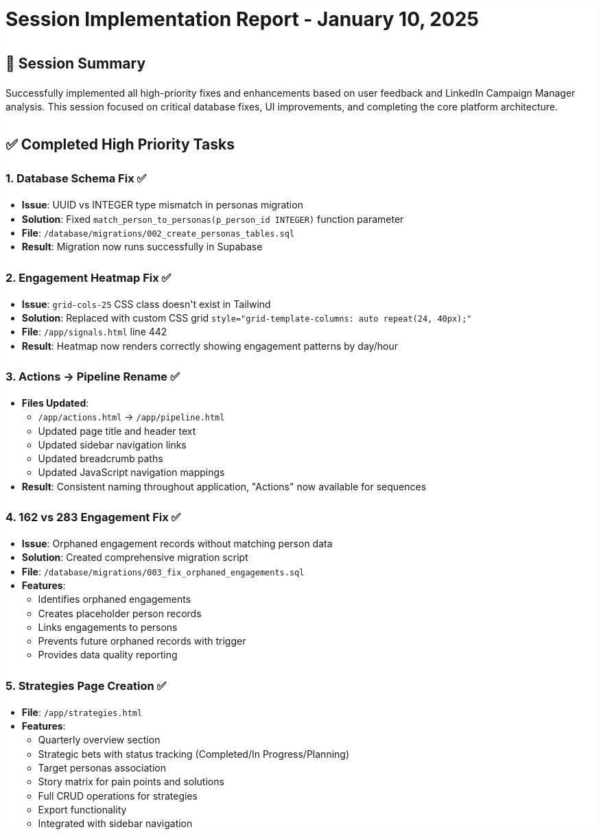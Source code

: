 # Session Implementation Report - January 10, 2025

## 🎯 Session Summary

Successfully implemented all high-priority fixes and enhancements based on user feedback and LinkedIn Campaign Manager analysis. This session focused on critical database fixes, UI improvements, and completing the core platform architecture.

## ✅ Completed High Priority Tasks

### 1. **Database Schema Fix** ✅
- **Issue**: UUID vs INTEGER type mismatch in personas migration
- **Solution**: Fixed `match_person_to_personas(p_person_id INTEGER)` function parameter
- **File**: `/database/migrations/002_create_personas_tables.sql`
- **Result**: Migration now runs successfully in Supabase

### 2. **Engagement Heatmap Fix** ✅  
- **Issue**: `grid-cols-25` CSS class doesn't exist in Tailwind
- **Solution**: Replaced with custom CSS grid `style="grid-template-columns: auto repeat(24, 40px);"`
- **File**: `/app/signals.html` line 442
- **Result**: Heatmap now renders correctly showing engagement patterns by day/hour

### 3. **Actions → Pipeline Rename** ✅
- **Files Updated**:
  - `/app/actions.html` → `/app/pipeline.html`
  - Updated page title and header text
  - Updated sidebar navigation links
  - Updated breadcrumb paths
  - Updated JavaScript navigation mappings
- **Result**: Consistent naming throughout application, "Actions" now available for sequences

### 4. **162 vs 283 Engagement Fix** ✅
- **Issue**: Orphaned engagement records without matching person data
- **Solution**: Created comprehensive migration script
- **File**: `/database/migrations/003_fix_orphaned_engagements.sql`
- **Features**:
  - Identifies orphaned engagements
  - Creates placeholder person records
  - Links engagements to persons
  - Prevents future orphaned records with trigger
  - Provides data quality reporting

### 5. **Strategies Page Creation** ✅
- **File**: `/app/strategies.html`
- **Features**:
  - Quarterly overview section
  - Strategic bets with status tracking (Completed/In Progress/Planning)
  - Target personas association
  - Story matrix for pain points and solutions
  - Full CRUD operations for strategies
  - Export functionality
  - Integrated with sidebar navigation
